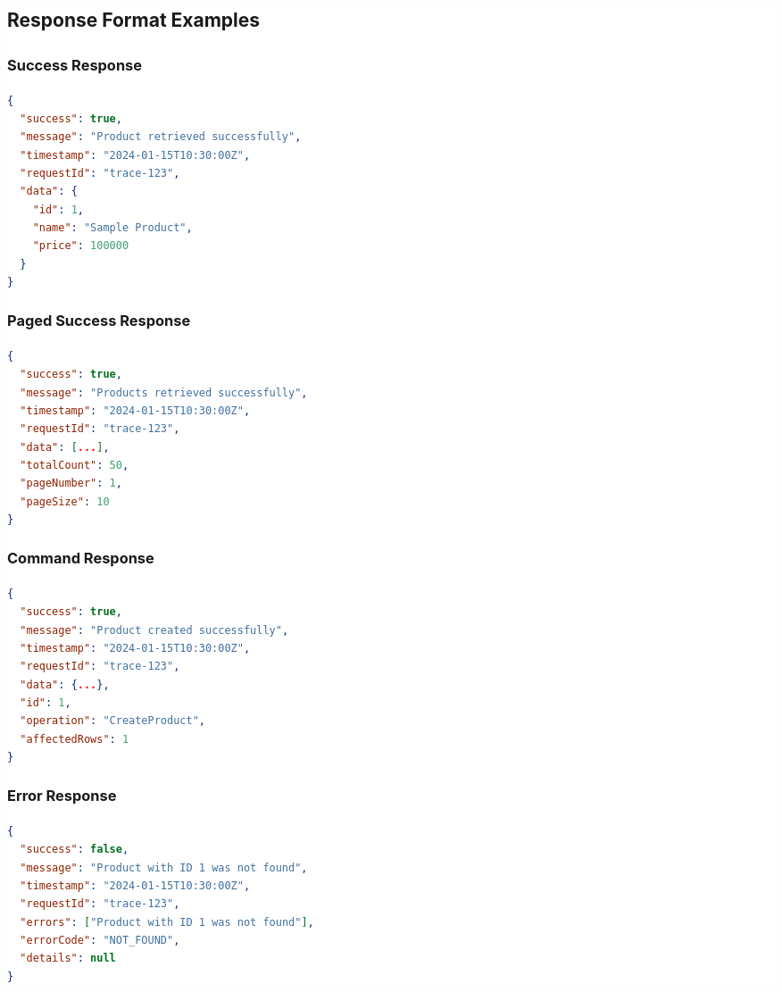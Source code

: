 ## Response Format Examples

### Success Response
```json
{
  "success": true,
  "message": "Product retrieved successfully",
  "timestamp": "2024-01-15T10:30:00Z",
  "requestId": "trace-123",
  "data": {
    "id": 1,
    "name": "Sample Product",
    "price": 100000
  }
}
```

### Paged Success Response
```json
{
  "success": true,
  "message": "Products retrieved successfully",
  "timestamp": "2024-01-15T10:30:00Z",
  "requestId": "trace-123",
  "data": [...],
  "totalCount": 50,
  "pageNumber": 1,
  "pageSize": 10
}
```

### Command Response
```json
{
  "success": true,
  "message": "Product created successfully",
  "timestamp": "2024-01-15T10:30:00Z",
  "requestId": "trace-123",
  "data": {...},
  "id": 1,
  "operation": "CreateProduct",
  "affectedRows": 1
}
```

### Error Response
```json
{
  "success": false,
  "message": "Product with ID 1 was not found",
  "timestamp": "2024-01-15T10:30:00Z",
  "requestId": "trace-123",
  "errors": ["Product with ID 1 was not found"],
  "errorCode": "NOT_FOUND",
  "details": null
}
```
